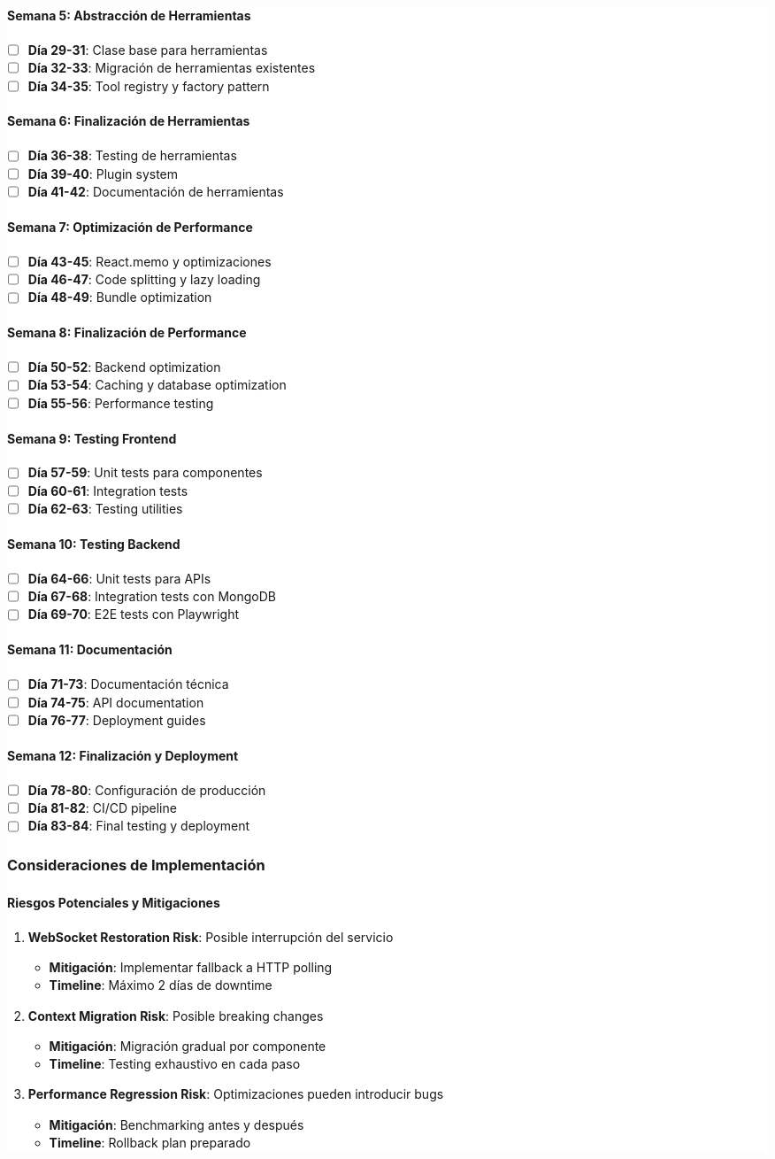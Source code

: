 #### Semana 5: Abstracción de Herramientas
- [ ] **Día 29-31**: Clase base para herramientas
- [ ] **Día 32-33**: Migración de herramientas existentes
- [ ] **Día 34-35**: Tool registry y factory pattern

#### Semana 6: Finalización de Herramientas
- [ ] **Día 36-38**: Testing de herramientas
- [ ] **Día 39-40**: Plugin system
- [ ] **Día 41-42**: Documentación de herramientas

#### Semana 7: Optimización de Performance
- [ ] **Día 43-45**: React.memo y optimizaciones
- [ ] **Día 46-47**: Code splitting y lazy loading
- [ ] **Día 48-49**: Bundle optimization

#### Semana 8: Finalización de Performance
- [ ] **Día 50-52**: Backend optimization
- [ ] **Día 53-54**: Caching y database optimization
- [ ] **Día 55-56**: Performance testing

#### Semana 9: Testing Frontend
- [ ] **Día 57-59**: Unit tests para componentes
- [ ] **Día 60-61**: Integration tests
- [ ] **Día 62-63**: Testing utilities

#### Semana 10: Testing Backend
- [ ] **Día 64-66**: Unit tests para APIs
- [ ] **Día 67-68**: Integration tests con MongoDB
- [ ] **Día 69-70**: E2E tests con Playwright

#### Semana 11: Documentación
- [ ] **Día 71-73**: Documentación técnica
- [ ] **Día 74-75**: API documentation
- [ ] **Día 76-77**: Deployment guides

#### Semana 12: Finalización y Deployment
- [ ] **Día 78-80**: Configuración de producción
- [ ] **Día 81-82**: CI/CD pipeline
- [ ] **Día 83-84**: Final testing y deployment

### Consideraciones de Implementación

#### Riesgos Potenciales y Mitigaciones
1. **WebSocket Restoration Risk**: Posible interrupción del servicio
   - **Mitigación**: Implementar fallback a HTTP polling
   - **Timeline**: Máximo 2 días de downtime

2. **Context Migration Risk**: Posible breaking changes
   - **Mitigación**: Migración gradual por componente
   - **Timeline**: Testing exhaustivo en cada paso

3. **Performance Regression Risk**: Optimizaciones pueden introducir bugs
   - **Mitigación**: Benchmarking antes y después
   - **Timeline**: Rollback plan preparado
